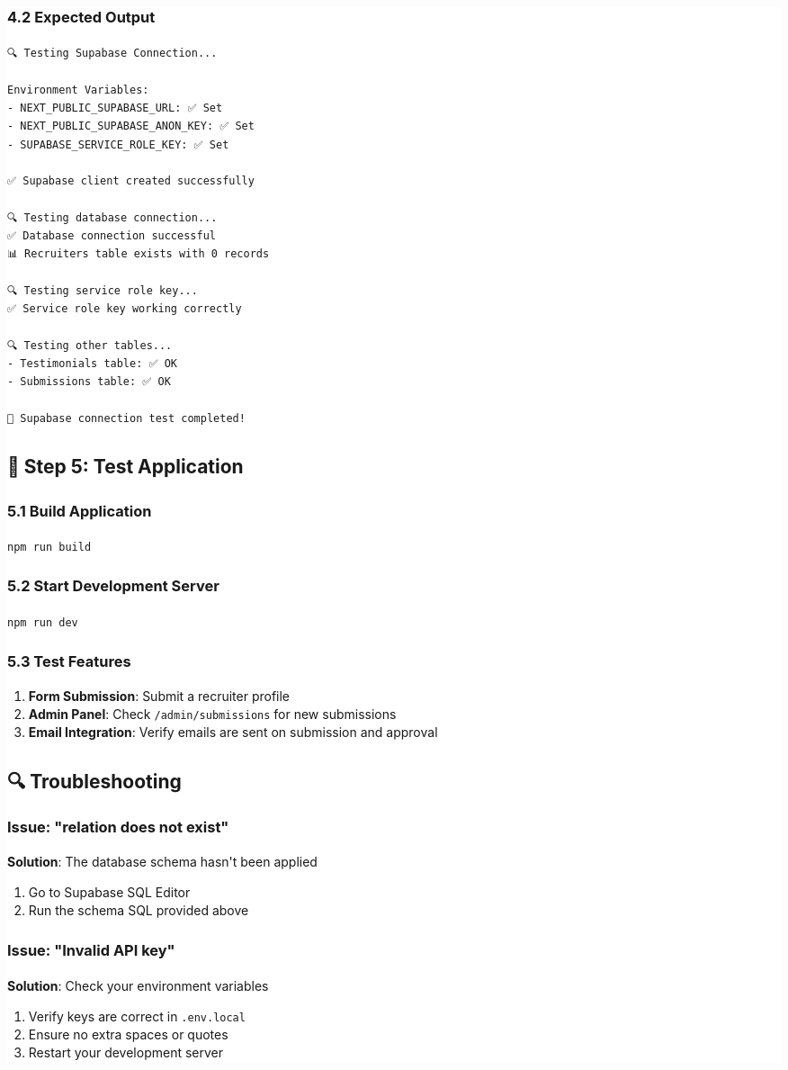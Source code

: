 ### 4.2 Expected Output
```
🔍 Testing Supabase Connection...

Environment Variables:
- NEXT_PUBLIC_SUPABASE_URL: ✅ Set
- NEXT_PUBLIC_SUPABASE_ANON_KEY: ✅ Set
- SUPABASE_SERVICE_ROLE_KEY: ✅ Set

✅ Supabase client created successfully

🔍 Testing database connection...
✅ Database connection successful
📊 Recruiters table exists with 0 records

🔍 Testing service role key...
✅ Service role key working correctly

🔍 Testing other tables...
- Testimonials table: ✅ OK
- Submissions table: ✅ OK

🎉 Supabase connection test completed!
```

## 🚀 Step 5: Test Application

### 5.1 Build Application
```bash
npm run build
```

### 5.2 Start Development Server
```bash
npm run dev
```

### 5.3 Test Features
1. **Form Submission**: Submit a recruiter profile
2. **Admin Panel**: Check `/admin/submissions` for new submissions
3. **Email Integration**: Verify emails are sent on submission and approval

## 🔍 Troubleshooting

### Issue: "relation does not exist"
**Solution**: The database schema hasn't been applied
1. Go to Supabase SQL Editor
2. Run the schema SQL provided above

### Issue: "Invalid API key"
**Solution**: Check your environment variables
1. Verify keys are correct in `.env.local`
2. Ensure no extra spaces or quotes
3. Restart your development server
